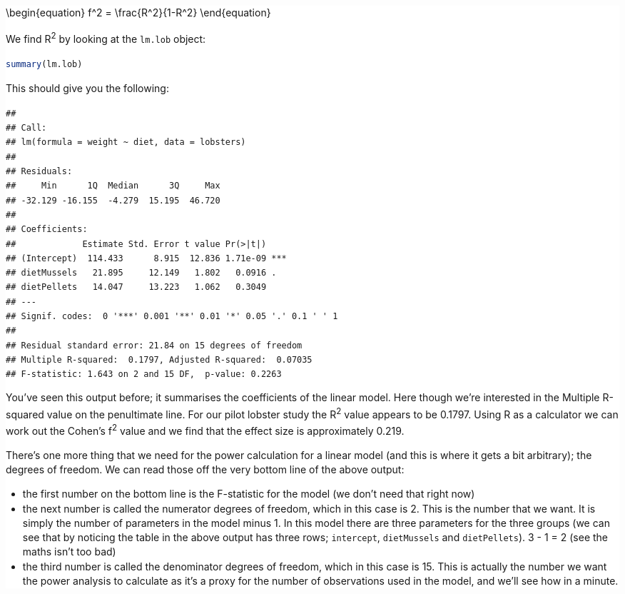 \begin{equation}
f^2 = \frac{R^2}{1-R^2}
\end{equation}

We find R<sup>2</sup> by looking at the `lm.lob` object:


```r
summary(lm.lob)
```

This should give you the following:


```
## 
## Call:
## lm(formula = weight ~ diet, data = lobsters)
## 
## Residuals:
##     Min      1Q  Median      3Q     Max 
## -32.129 -16.155  -4.279  15.195  46.720 
## 
## Coefficients:
##             Estimate Std. Error t value Pr(>|t|)    
## (Intercept)  114.433      8.915  12.836 1.71e-09 ***
## dietMussels   21.895     12.149   1.802   0.0916 .  
## dietPellets   14.047     13.223   1.062   0.3049    
## ---
## Signif. codes:  0 '***' 0.001 '**' 0.01 '*' 0.05 '.' 0.1 ' ' 1
## 
## Residual standard error: 21.84 on 15 degrees of freedom
## Multiple R-squared:  0.1797,	Adjusted R-squared:  0.07035 
## F-statistic: 1.643 on 2 and 15 DF,  p-value: 0.2263
```

You’ve seen this output before; it summarises the coefficients of the linear model. Here though we’re interested in the Multiple R-squared value on the penultimate line. For our pilot lobster study the R<sup>2</sup> value appears to be 0.1797.
Using R as a calculator we can work out the Cohen’s f<sup>2</sup> value and we find that the effect size is approximately 0.219.

There’s one more thing that we need for the power calculation for a linear model (and this is where it gets a bit arbitrary); the degrees of freedom. We can read those off the very bottom line of the above output:

* the first number on the bottom line is the F-statistic for the model (we don’t need that right now)
* the next number is called the numerator degrees of freedom, which in this case is 2. This is the number that we want. It is simply the number of parameters in the model minus 1. In this model there are three parameters for the three groups (we can see that by noticing the table in the above output has three rows; `intercept`, `dietMussels` and `dietPellets`). 3 - 1 = 2 (see the maths isn’t too bad)
* the third number is called the denominator degrees of freedom, which in this case is 15. This is actually the number we want the power analysis to calculate as it’s a proxy for the number of observations used in the model, and we’ll see how in a minute.
